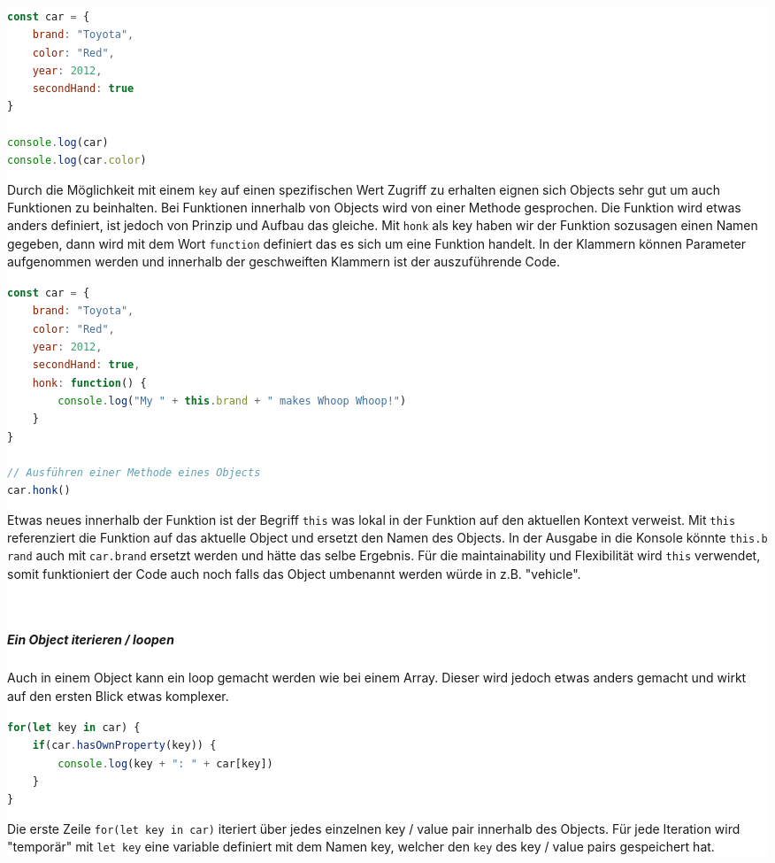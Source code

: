 ```js
const car = {
	brand: "Toyota",
	color: "Red",
	year: 2012,
	secondHand: true
} 

console.log(car)
console.log(car.color)
```

Durch die Möglichkeit mit einem `key` auf einen spezifischen Wert Zugriff zu erhalten eignen sich Objects sehr gut um auch Funktionen zu beinhalten. Bei Funktionen innerhalb von Objects wird von einer Methode gesprochen. Die Funktion wird etwas anders definiert, ist jedoch von Prinzip und Aufbau das gleiche. Mit `honk` als key haben wir der Funktion sozusagen einen Namen gegeben, dann wird mit dem Wort `function` definiert das es sich um eine Funktion handelt. In der Klammern können Parameter aufgenommen werden und innerhalb der geschweiften Klammern ist der auszuführende Code. 

```js
const car = {
	brand: "Toyota",
	color: "Red",
	year: 2012,
	secondHand: true,
	honk: function() {
		console.log("My " + this.brand + " makes Whoop Whoop!")
	}
}

// Ausführen einer Methode eines Objects
car.honk()
```

Etwas neues innerhalb der Funktion ist der Begriff `this` was lokal in der Funktion auf den aktuellen Kontext verweist. Mit `this` referenziert die Funktion auf das aktuelle Object und ersetzt den Namen des Objects. In der Ausgabe in die Konsole könnte `this.brand` auch mit `car.brand` ersetzt werden und hätte das selbe Ergebnis. Für die maintainability und Flexibilität wird `this` verwendet, somit funktioniert der Code auch noch falls das Object umbenannt werden würde in z.B. "vehicle". 

<br>

##### Ein Object iterieren / loopen

Auch in einem Object kann ein loop gemacht werden wie bei einem Array. Dieser wird jedoch etwas anders gemacht und wirkt auf den ersten Blick etwas komplexer. 

```js
for(let key in car) {
	if(car.hasOwnProperty(key)) {
		console.log(key + ": " + car[key])
	}
}
```

Die erste Zeile `for(let key in car)` iteriert über jedes einzelnen key / value pair innerhalb des Objects. Für jede Iteration wird "temporär" mit `let key` eine variable definiert mit dem Namen key, welcher den `key` des key / value pairs gespeichert hat.  
